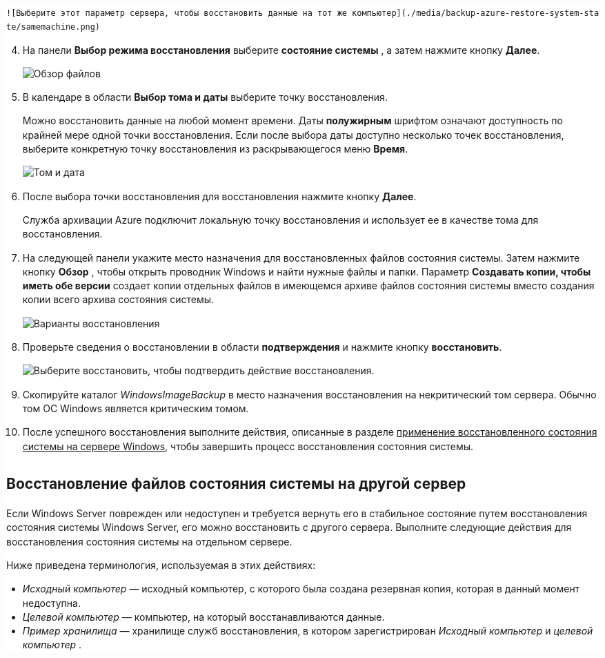     ![Выберите этот параметр сервера, чтобы восстановить данные на тот же компьютер](./media/backup-azure-restore-system-state/samemachine.png)

4. На панели **Выбор режима восстановления** выберите **состояние системы** , а затем нажмите кнопку **Далее**.

    ![Обзор файлов](./media/backup-azure-restore-system-state/recover-type-selection.png)

5. В календаре в области **Выбор тома и даты** выберите точку восстановления.

    Можно восстановить данные на любой момент времени. Даты **полужирным** шрифтом означают доступность по крайней мере одной точки восстановления. Если после выбора даты доступно несколько точек восстановления, выберите конкретную точку восстановления из раскрывающегося меню **Время**.

    ![Том и дата](./media/backup-azure-restore-system-state/select-date.png)

6. После выбора точки восстановления для восстановления нажмите кнопку **Далее**.

    Служба архивации Azure подключит локальную точку восстановления и использует ее в качестве тома для восстановления.

7. На следующей панели укажите место назначения для восстановленных файлов состояния системы. Затем нажмите кнопку **Обзор** , чтобы открыть проводник Windows и найти нужные файлы и папки. Параметр **Создавать копии, чтобы иметь обе версии** создает копии отдельных файлов в имеющемся архиве файлов состояния системы вместо создания копии всего архива состояния системы.

    ![Варианты восстановления](./media/backup-azure-restore-system-state/recover-as-files.png)

8. Проверьте сведения о восстановлении в области **подтверждения** и нажмите кнопку **восстановить**.

   ![Выберите восстановить, чтобы подтвердить действие восстановления.](./media/backup-azure-restore-system-state/confirm-recovery.png)

9. Скопируйте каталог *WindowsImageBackup* в место назначения восстановления на некритический том сервера. Обычно том ОС Windows является критическим томом.

10. После успешного восстановления выполните действия, описанные в разделе [применение восстановленного состояния системы на сервере Windows](#apply-restored-system-state-on-a-windows-server), чтобы завершить процесс восстановления состояния системы.

## <a name="recover-system-state-files-to-an-alternate-server"></a>Восстановление файлов состояния системы на другой сервер

Если Windows Server поврежден или недоступен и требуется вернуть его в стабильное состояние путем восстановления состояния системы Windows Server, его можно восстановить с другого сервера. Выполните следующие действия для восстановления состояния системы на отдельном сервере.  

Ниже приведена терминология, используемая в этих действиях:

* *Исходный компьютер* — исходный компьютер, с которого была создана резервная копия, которая в данный момент недоступна.
* *Целевой компьютер* — компьютер, на который восстанавливаются данные.
* *Пример хранилища* — хранилище служб восстановления, в котором зарегистрирован *Исходный компьютер* и *целевой компьютер* .
